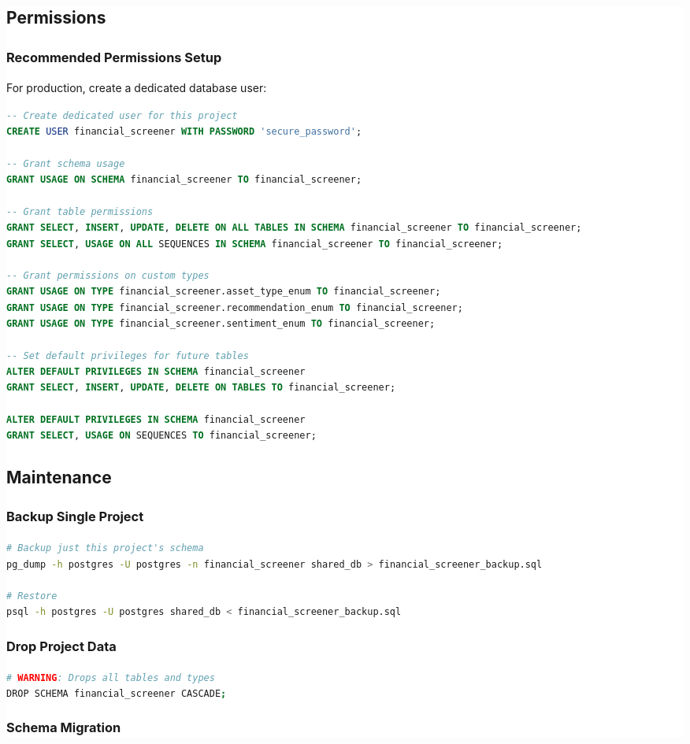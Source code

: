 ## Permissions

### Recommended Permissions Setup

For production, create a dedicated database user:

```sql
-- Create dedicated user for this project
CREATE USER financial_screener WITH PASSWORD 'secure_password';

-- Grant schema usage
GRANT USAGE ON SCHEMA financial_screener TO financial_screener;

-- Grant table permissions
GRANT SELECT, INSERT, UPDATE, DELETE ON ALL TABLES IN SCHEMA financial_screener TO financial_screener;
GRANT SELECT, USAGE ON ALL SEQUENCES IN SCHEMA financial_screener TO financial_screener;

-- Grant permissions on custom types
GRANT USAGE ON TYPE financial_screener.asset_type_enum TO financial_screener;
GRANT USAGE ON TYPE financial_screener.recommendation_enum TO financial_screener;
GRANT USAGE ON TYPE financial_screener.sentiment_enum TO financial_screener;

-- Set default privileges for future tables
ALTER DEFAULT PRIVILEGES IN SCHEMA financial_screener
GRANT SELECT, INSERT, UPDATE, DELETE ON TABLES TO financial_screener;

ALTER DEFAULT PRIVILEGES IN SCHEMA financial_screener
GRANT SELECT, USAGE ON SEQUENCES TO financial_screener;
```

## Maintenance

### Backup Single Project

```bash
# Backup just this project's schema
pg_dump -h postgres -U postgres -n financial_screener shared_db > financial_screener_backup.sql

# Restore
psql -h postgres -U postgres shared_db < financial_screener_backup.sql
```

### Drop Project Data

```bash
# WARNING: Drops all tables and types
DROP SCHEMA financial_screener CASCADE;
```

### Schema Migration
